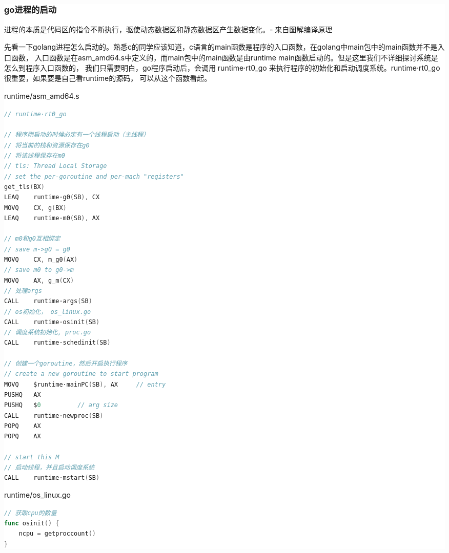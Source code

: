 ### go进程的启动
进程的本质是代码区的指令不断执行，驱使动态数据区和静态数据区产生数据变化。- 来自图解编译原理

先看一下golang进程怎么启动的。熟悉c的同学应该知道，c语言的main函数是程序的入口函数，在golang中main包中的main函数并不是入口函数， 入口函数是在asm_amd64.s中定义的，而main包中的main函数是由runtime main函数启动的。但是这里我们不详细探讨系统是怎么到程序入口函数的， 我们只需要明白，go程序启动后，会调用 runtime·rt0_go 来执行程序的初始化和启动调度系统。runtime·rt0_go 很重要，如果要是自己看runtime的源码， 可以从这个函数看起。

runtime/asm_amd64.s
```go
// runtime·rt0_go

// 程序刚启动的时候必定有一个线程启动（主线程）
// 将当前的栈和资源保存在g0
// 将该线程保存在m0
// tls: Thread Local Storage
// set the per-goroutine and per-mach "registers"
get_tls(BX)
LEAQ	runtime·g0(SB), CX
MOVQ	CX, g(BX)
LEAQ	runtime·m0(SB), AX

// m0和g0互相绑定
// save m->g0 = g0
MOVQ	CX, m_g0(AX)
// save m0 to g0->m
MOVQ	AX, g_m(CX)
// 处理args
CALL	runtime·args(SB) 
// os初始化， os_linux.go
CALL	runtime·osinit(SB) 
// 调度系统初始化, proc.go
CALL	runtime·schedinit(SB) 

// 创建一个goroutine，然后开启执行程序
// create a new goroutine to start program
MOVQ	$runtime·mainPC(SB), AX		// entry
PUSHQ	AX
PUSHQ	$0			// arg size
CALL	runtime·newproc(SB)
POPQ	AX
POPQ	AX

// start this M
// 启动线程，并且启动调度系统
CALL	runtime·mstart(SB)
```

runtime/os_linux.go
```go
// 获取cpu的数量
func osinit() {
	ncpu = getproccount()
}
```
